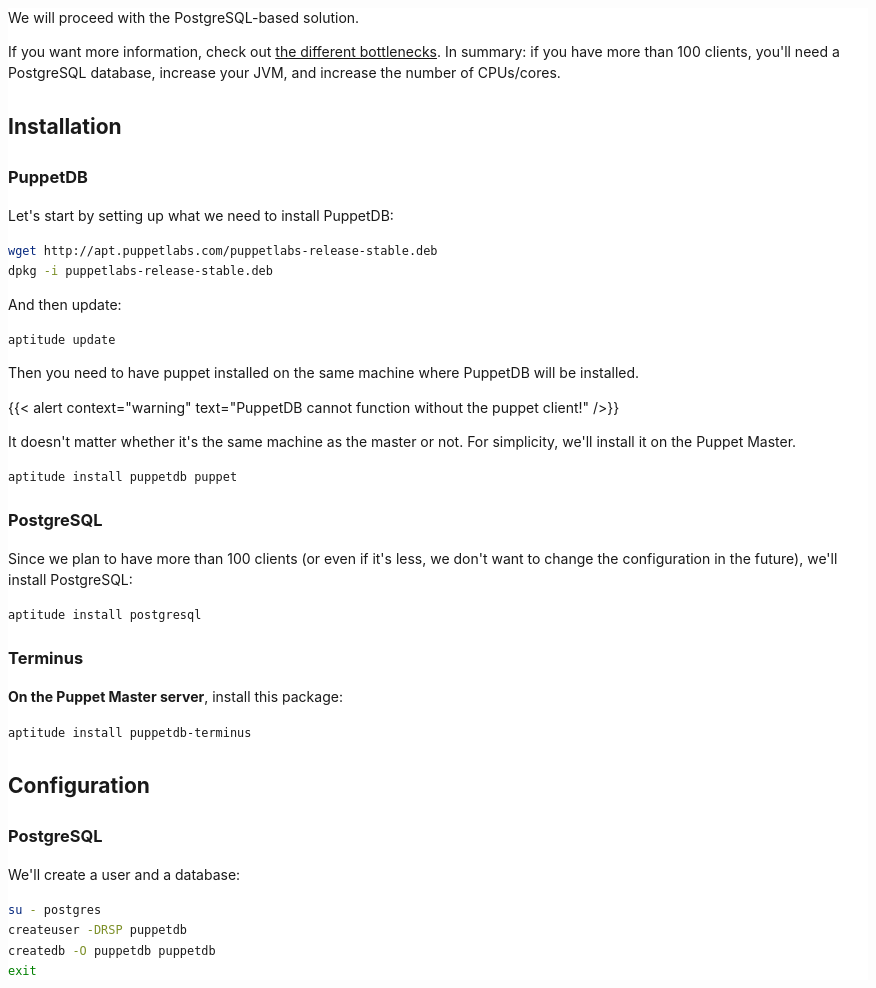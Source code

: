 We will proceed with the PostgreSQL-based solution.

If you want more information, check out [the different bottlenecks](https://docs.puppetlabs.com/puppetdb/1/scaling_recommendations.html). In summary: if you have more than 100 clients, you'll need a PostgreSQL database, increase your JVM, and increase the number of CPUs/cores.

## Installation

### PuppetDB

Let's start by setting up what we need to install PuppetDB:

```bash
wget http://apt.puppetlabs.com/puppetlabs-release-stable.deb
dpkg -i puppetlabs-release-stable.deb
```

And then update:

```bash
aptitude update
```

Then you need to have puppet installed on the same machine where PuppetDB will be installed.

{{< alert context="warning" text="PuppetDB cannot function without the puppet client!" />}}

It doesn't matter whether it's the same machine as the master or not. For simplicity, we'll install it on the Puppet Master.

```bash
aptitude install puppetdb puppet
```

### PostgreSQL

Since we plan to have more than 100 clients (or even if it's less, we don't want to change the configuration in the future), we'll install PostgreSQL:

```bash
aptitude install postgresql
```

### Terminus

**On the Puppet Master server**, install this package:

```bash
aptitude install puppetdb-terminus
```

## Configuration

### PostgreSQL

We'll create a user and a database:

```bash
su - postgres
createuser -DRSP puppetdb
createdb -O puppetdb puppetdb
exit
```
